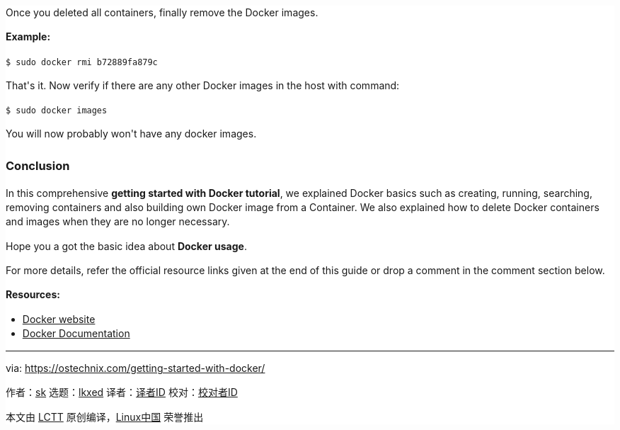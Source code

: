 Once you deleted all containers, finally remove the Docker images.

**Example:**

```
$ sudo docker rmi b72889fa879c
```

That's it. Now verify if there are any other Docker images in the host with command:

```
$ sudo docker images
```

You will now probably won't have any docker images.

### Conclusion

In this comprehensive **getting started with Docker tutorial**, we explained Docker basics such as creating, running, searching, removing containers and also building own Docker image from a Container. We also explained how to delete Docker containers and images when they are no longer necessary.

Hope you a got the basic idea about **Docker usage**.

For more details, refer the official resource links given at the end of this guide or drop a comment in the comment section below.

**Resources:**

* [Docker website][19]
* [Docker Documentation][20]

--------------------------------------------------------------------------------

via: https://ostechnix.com/getting-started-with-docker/

作者：[sk][a]
选题：[lkxed][b]
译者：[译者ID](https://github.com/译者ID)
校对：[校对者ID](https://github.com/校对者ID)

本文由 [LCTT](https://github.com/LCTT/TranslateProject) 原创编译，[Linux中国](https://linux.cn/) 荣誉推出

[a]: https://ostechnix.com/author/sk/
[b]: https://github.com/lkxed
[1]: https://ostechnix.com/install-docker-almalinux-centos-rocky-linux/
[2]: https://ostechnix.com/install-docker-ubuntu/
[3]: https://hub.docker.com/
[4]: https://ostechnix.com/wp-content/uploads/2022/07/Search-Docker-Images.png
[5]: https://ostechnix.com/wp-content/uploads/2022/07/Download-Docker-Images.png
[6]: https://ostechnix.com/wp-content/uploads/2022/07/List-Docker-Images.png
[7]: https://ostechnix.com/wp-content/uploads/2022/07/Docker-Image-Tag-and-ID.png
[8]: https://ostechnix.com/wp-content/uploads/2022/07/Run-Containers-Using-Tag-1.png
[9]: https://ostechnix.com/wp-content/uploads/2022/07/Run-Containers-In-Background-1.png
[10]: https://ostechnix.com/wp-content/uploads/2022/07/View-Running-Containers.png
[11]: https://ostechnix.com/wp-content/uploads/2022/07/Find-Container-ID-And-Name.png
[12]: https://ostechnix.com/wp-content/uploads/2022/07/Automatically-Delete-Containers.png
[13]: https://ostechnix.com/wp-content/uploads/2022/07/Assign-Name-To-Containers.png
[14]: https://ostechnix.com/wp-content/uploads/2022/07/Build-Custom-Docker-Images.png
[15]: https://ostechnix.com/wp-content/uploads/2022/07/Delete-Containers.png
[16]: https://ostechnix.com/wp-content/uploads/2022/07/Delete-Everything-In-Docker.png
[17]: https://ostechnix.com/wp-content/uploads/2016/04/sk@sk-_005-1-1.jpg
[18]: https://ostechnix.com/wp-content/uploads/2016/04/sk@sk-_006-1.jpg
[19]: https://www.docker.com/
[20]: https://docs.docker.com/


[#]: subject: "Docker Commands Tutorial | Getting Started With Docker In Linux"
[#]: via: "https://ostechnix.com/getting-started-with-docker/"
[#]: author: "sk https://ostechnix.com/author/sk/"
[#]: collector: "lkxed"
[#]: translator: "MCGA"
[#]: reviewer: " "
[#]: publisher: " "
[#]: url: " "